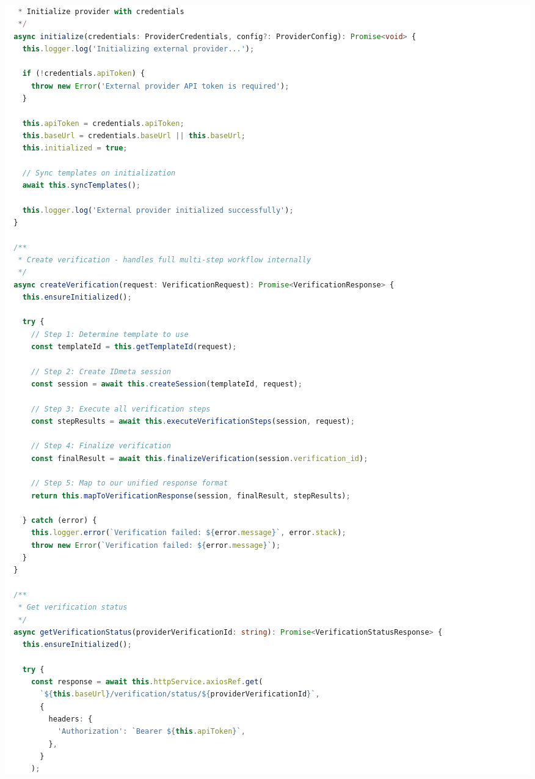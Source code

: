 ```typescript
   * Initialize provider with credentials
   */
  async initialize(credentials: ProviderCredentials, config?: ProviderConfig): Promise<void> {
    this.logger.log('Initializing external provider...');
    
    if (!credentials.apiToken) {
      throw new Error('External provider API token is required');
    }

    this.apiToken = credentials.apiToken;
    this.baseUrl = credentials.baseUrl || this.baseUrl;
    this.initialized = true;

    // Sync templates on initialization
    await this.syncTemplates();

    this.logger.log('External provider initialized successfully');
  }

  /**
   * Create verification - handles full multi-step workflow internally
   */
  async createVerification(request: VerificationRequest): Promise<VerificationResponse> {
    this.ensureInitialized();

    try {
      // Step 1: Determine template to use
      const templateId = this.getTemplateId(request);
      
      // Step 2: Create IDmeta session
      const session = await this.createSession(templateId, request);
      
      // Step 3: Execute all verification steps
      const stepResults = await this.executeVerificationSteps(session, request);
      
      // Step 4: Finalize verification
      const finalResult = await this.finalizeVerification(session.verification_id);
      
      // Step 5: Map to our unified response format
      return this.mapToVerificationResponse(session, finalResult, stepResults);
      
    } catch (error) {
      this.logger.error(`Verification failed: ${error.message}`, error.stack);
      throw new Error(`Verification failed: ${error.message}`);
    }
  }

  /**
   * Get verification status
   */
  async getVerificationStatus(providerVerificationId: string): Promise<VerificationStatusResponse> {
    this.ensureInitialized();

    try {
      const response = await this.httpService.axiosRef.get(
        `${this.baseUrl}/verification/status/${providerVerificationId}`,
        {
          headers: {
            'Authorization': `Bearer ${this.apiToken}`,
          },
        }
      );
```